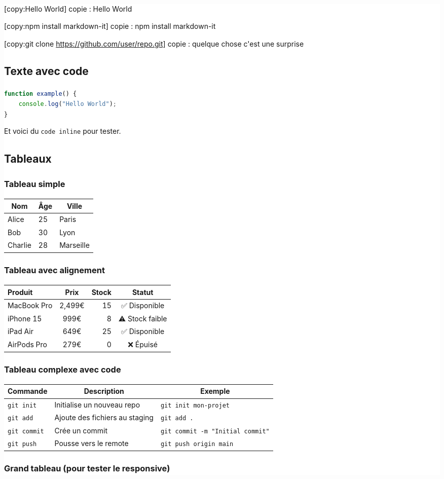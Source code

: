 [copy:Hello World] copie : Hello World

[copy:npm install markdown-it] copie : npm install markdown-it

[copy:git clone https://github.com/user/repo.git] copie : quelque chose c'est une surprise

## Texte avec code

```javascript
function example() {
    console.log("Hello World");
}
```

Et voici du `code inline` pour tester.

## Tableaux

### Tableau simple

| Nom | Âge | Ville |
|-----|-----|--------|
| Alice | 25 | Paris |
| Bob | 30 | Lyon |
| Charlie | 28 | Marseille |

### Tableau avec alignement

| Produit | Prix | Stock | Statut |
|:--------|:----:|------:|:------:|
| MacBook Pro | 2,499€ | 15 | ✅ Disponible |
| iPhone 15 | 999€ | 8 | ⚠️ Stock faible |
| iPad Air | 649€ | 25 | ✅ Disponible |
| AirPods Pro | 279€ | 0 | ❌ Épuisé |

### Tableau complexe avec code

| Commande | Description | Exemple |
|----------|-------------|---------|
| `git init` | Initialise un nouveau repo | `git init mon-projet` |
| `git add` | Ajoute des fichiers au staging | `git add .` |
| `git commit` | Crée un commit | `git commit -m "Initial commit"` |
| `git push` | Pousse vers le remote | `git push origin main` |

### Grand tableau (pour tester le responsive)


[ref1]: https://example.com "Définition du lien"